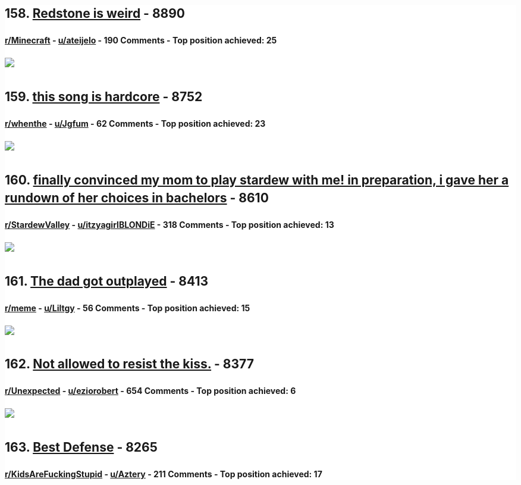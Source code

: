 ## 158. [Redstone is weird](http://reddit.com/r/Minecraft/comments/vdl8pu/redstone_is_weird/) - 8890
#### [r/Minecraft](http://reddit.com/r/Minecraft) - [u/ateijelo](http://reddit.com/u/ateijelo) - 190 Comments - Top position achieved: 25

<a href="https://v.redd.it/94c2yh91cz591"><img src="https://b.thumbs.redditmedia.com/-pJQkAKv3CSkeDngsyPU-j6rJN13TLmAEJkNWVGt6gY.jpg"></img></a>

## 159. [this song is hardcore](http://reddit.com/r/whenthe/comments/vduw16/this_song_is_hardcore/) - 8752
#### [r/whenthe](http://reddit.com/r/whenthe) - [u/Jgfum](http://reddit.com/u/Jgfum) - 62 Comments - Top position achieved: 23

<a href="https://i.redd.it/ub2bee89k1691.gif"><img src="https://b.thumbs.redditmedia.com/fkLhyW3cQFe4XZDD3dMQAbUkQkfHJNdDlwb6-TfW8xg.jpg"></img></a>

## 160. [finally convinced my mom to play stardew with me! in preparation, i gave her a rundown of her choices in bachelors](http://reddit.com/r/StardewValley/comments/vdyqu2/finally_convinced_my_mom_to_play_stardew_with_me/) - 8610
#### [r/StardewValley](http://reddit.com/r/StardewValley) - [u/itzyagirlBLONDiE](http://reddit.com/u/itzyagirlBLONDiE) - 318 Comments - Top position achieved: 13

<a href="https://www.reddit.com/gallery/vdyqu2"><img src="https://b.thumbs.redditmedia.com/GcaVqFF7F3zyoBVBqBBaS_01Xd5rwDch2U2HBL5VfAs.jpg"></img></a>

## 161. [The dad got outplayed](http://reddit.com/r/meme/comments/ve0gvl/the_dad_got_outplayed/) - 8413
#### [r/meme](http://reddit.com/r/meme) - [u/Liltgy](http://reddit.com/u/Liltgy) - 56 Comments - Top position achieved: 15

<a href="https://i.redd.it/jjnq6qy81eo41.gif"><img src="https://b.thumbs.redditmedia.com/IrMK9OU06EBg_Fm1pSB1T8lfqI1KG5jnCZn63X7wbno.jpg"></img></a>

## 162. [Not allowed to resist the kiss.](http://reddit.com/r/Unexpected/comments/vdjeph/not_allowed_to_resist_the_kiss/) - 8377
#### [r/Unexpected](http://reddit.com/r/Unexpected) - [u/eziorobert](http://reddit.com/u/eziorobert) - 654 Comments - Top position achieved: 6

<a href="https://v.redd.it/xx1wmkqkty591"><img src="https://b.thumbs.redditmedia.com/rYED1bS1T-wLO1LiKLop-LjRWX4fZiW2Ni-60H0SJWY.jpg"></img></a>

## 163. [Best Defense](http://reddit.com/r/KidsAreFuckingStupid/comments/vdsxps/best_defense/) - 8265
#### [r/KidsAreFuckingStupid](http://reddit.com/r/KidsAreFuckingStupid) - [u/Aztery](http://reddit.com/u/Aztery) - 211 Comments - Top position achieved: 17
